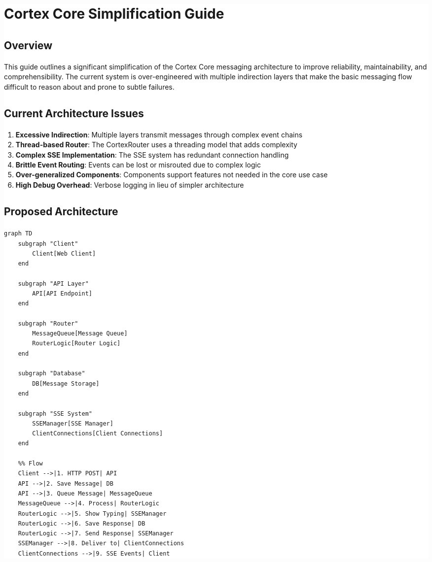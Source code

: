 # Cortex Core Simplification Guide

## Overview

This guide outlines a significant simplification of the Cortex Core messaging architecture to improve reliability, maintainability, and comprehensibility. The current system is over-engineered with multiple indirection layers that make the basic messaging flow difficult to reason about and prone to subtle failures.

## Current Architecture Issues

1. **Excessive Indirection**: Multiple layers transmit messages through complex event chains
2. **Thread-based Router**: The CortexRouter uses a threading model that adds complexity
3. **Complex SSE Implementation**: The SSE system has redundant connection handling
4. **Brittle Event Routing**: Events can be lost or misrouted due to complex logic
5. **Over-generalized Components**: Components support features not needed in the core use case
6. **High Debug Overhead**: Verbose logging in lieu of simpler architecture

## Proposed Architecture

```mermaid
graph TD
    subgraph "Client"
        Client[Web Client]
    end

    subgraph "API Layer"
        API[API Endpoint]
    end

    subgraph "Router"
        MessageQueue[Message Queue]
        RouterLogic[Router Logic]
    end

    subgraph "Database"
        DB[Message Storage]
    end

    subgraph "SSE System"
        SSEManager[SSE Manager]
        ClientConnections[Client Connections]
    end

    %% Flow
    Client -->|1. HTTP POST| API
    API -->|2. Save Message| DB
    API -->|3. Queue Message| MessageQueue
    MessageQueue -->|4. Process| RouterLogic
    RouterLogic -->|5. Show Typing| SSEManager
    RouterLogic -->|6. Save Response| DB
    RouterLogic -->|7. Send Response| SSEManager
    SSEManager -->|8. Deliver to| ClientConnections
    ClientConnections -->|9. SSE Events| Client
```
